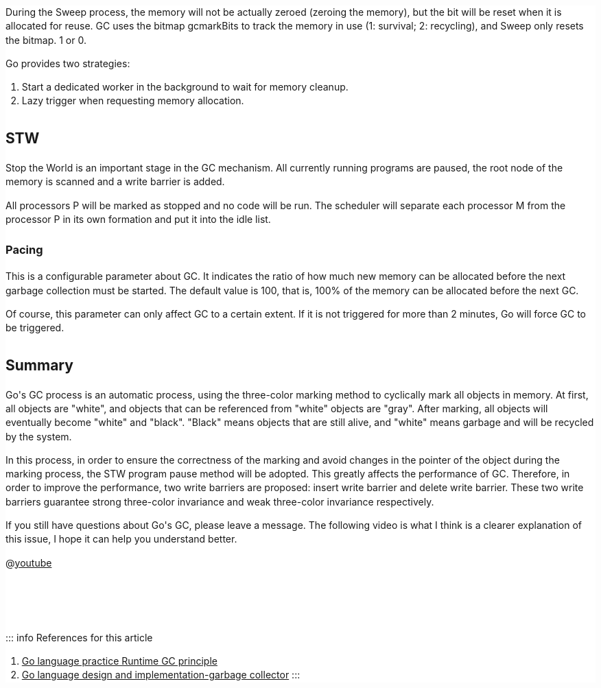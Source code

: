 During the Sweep process, the memory will not be actually zeroed (zeroing the memory), but the bit will be reset when it is allocated for reuse. GC uses the bitmap gcmarkBits to track the memory in use (1: survival; 2: recycling), and Sweep only resets the bitmap. 1 or 0.

Go provides two strategies:
1. Start a dedicated worker in the background to wait for memory cleanup.
2. Lazy trigger when requesting memory allocation.

## STW
Stop the World is an important stage in the GC mechanism. All currently running programs are paused, the root node of the memory is scanned and a write barrier is added.

All processors P will be marked as stopped and no code will be run. The scheduler will separate each processor M from the processor P in its own formation and put it into the idle list.

### Pacing
This is a configurable parameter about GC. It indicates the ratio of how much new memory can be allocated before the next garbage collection must be started. The default value is 100, that is, 100% of the memory can be allocated before the next GC.

Of course, this parameter can only affect GC to a certain extent. If it is not triggered for more than 2 minutes, Go will force GC to be triggered.

## Summary
Go's GC process is an automatic process, using the three-color marking method to cyclically mark all objects in memory. At first, all objects are "white", and objects that can be referenced from "white" objects are "gray". After marking, all objects will eventually become "white" and "black". "Black" means objects that are still alive, and "white" means garbage and will be recycled by the system.

In this process, in order to ensure the correctness of the marking and avoid changes in the pointer of the object during the marking process, the STW program pause method will be adopted. This greatly affects the performance of GC. Therefore, in order to improve the performance, two write barriers are proposed: insert write barrier and delete write barrier. These two write barriers guarantee strong three-color invariance and weak three-color invariance respectively.

If you still have questions about Go's GC, please leave a message. The following video is what I think is a clearer explanation of this issue, I hope it can help you understand better.

@[youtube](O5zzk3RLMug)

<br /><br /><br />

::: info References for this article
1. [Go language practice Runtime GC principle](https://www.youtube.com/watch?v=O5zzk3RLMug)
2. [Go language design and implementation-garbage collector](https://draveness.me/golang/docs/part3-runtime/ch07-memory/golang-garbage-collector)
:::
